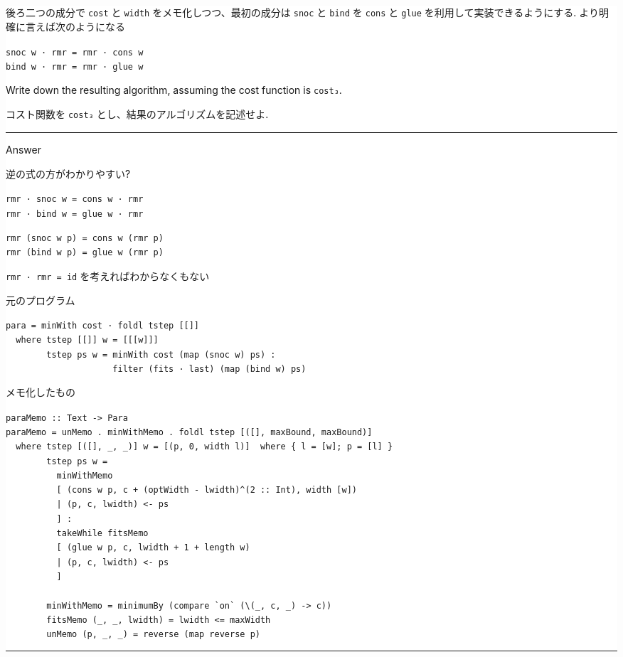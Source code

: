 後ろ二つの成分で `cost` と `width` をメモ化しつつ、最初の成分は `snoc` と `bind` を `cons` と `glue` を利用して実装できるようにする.
より明確に言えば次のようになる

```
snoc w · rmr = rmr · cons w
bind w · rmr = rmr · glue w
```

Write down the resulting algorithm, assuming the cost function is `cost₃`.

コスト関数を `cost₃` とし、結果のアルゴリズムを記述せよ.

---

Answer

逆の式の方がわかりやすい?

```
rmr · snoc w = cons w · rmr
rmr · bind w = glue w · rmr
```

```
rmr (snoc w p) = cons w (rmr p)
rmr (bind w p) = glue w (rmr p)
```

`rmr · rmr = id` を考えればわからなくもない


元のプログラム

```
para = minWith cost · foldl tstep [[]]
  where tstep [[]] w = [[[w]]]
        tstep ps w = minWith cost (map (snoc w) ps) :
                     filter (fits · last) (map (bind w) ps)
```

メモ化したもの

```
paraMemo :: Text -> Para
paraMemo = unMemo . minWithMemo . foldl tstep [([], maxBound, maxBound)]
  where tstep [([], _, _)] w = [(p, 0, width l)]  where { l = [w]; p = [l] }
        tstep ps w =
          minWithMemo
          [ (cons w p, c + (optWidth - lwidth)^(2 :: Int), width [w])
          | (p, c, lwidth) <- ps
          ] :
          takeWhile fitsMemo
          [ (glue w p, c, lwidth + 1 + length w)
          | (p, c, lwidth) <- ps
          ]

        minWithMemo = minimumBy (compare `on` (\(_, c, _) -> c))
        fitsMemo (_, _, lwidth) = lwidth <= maxWidth
        unMemo (p, _, _) = reverse (map reverse p)
```



-----


